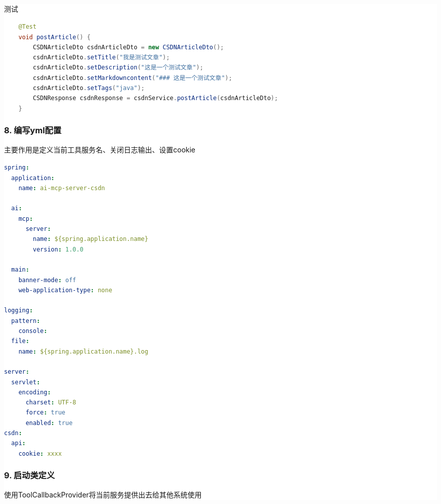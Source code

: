 测试

```java
    @Test
    void postArticle() {
        CSDNArticleDto csdnArticleDto = new CSDNArticleDto();
        csdnArticleDto.setTitle("我是测试文章");
        csdnArticleDto.setDescription("这是一个测试文章");
        csdnArticleDto.setMarkdowncontent("### 这是一个测试文章");
        csdnArticleDto.setTags("java");
        CSDNResponse csdnResponse = csdnService.postArticle(csdnArticleDto);
    }
```

### 8. 编写yml配置

主要作用是定义当前工具服务名、关闭日志输出、设置cookie

```yml
spring:
  application:
    name: ai-mcp-server-csdn

  ai:
    mcp:
      server:
        name: ${spring.application.name}
        version: 1.0.0

  main:
    banner-mode: off
    web-application-type: none

logging:
  pattern:
    console:
  file:
    name: ${spring.application.name}.log

server:
  servlet:
    encoding:
      charset: UTF-8
      force: true
      enabled: true
csdn:
  api:
    cookie: xxxx
```

### 9. 启动类定义

使用ToolCallbackProvider将当前服务提供出去给其他系统使用
